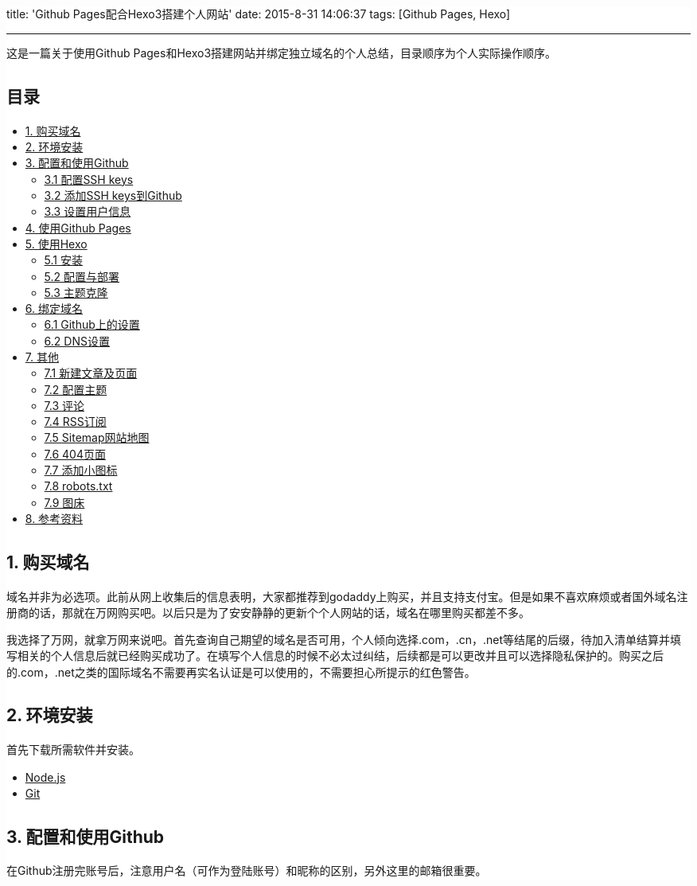 title: 'Github Pages配合Hexo3搭建个人网站'
date: 2015-8-31 14:06:37
tags: [Github Pages, Hexo]

---

这是一篇关于使用Github Pages和Hexo3搭建网站并绑定独立域名的个人总结，目录顺序为个人实际操作顺序。



## 目录

- [1. 购买域名](#1)
- [2. 环境安装](#2)
- [3. 配置和使用Github](#3)
	+ [3.1 配置SSH keys](#3.1)
	+ [3.2 添加SSH keys到Github](#3.2)
	+ [3.3 设置用户信息](#3.3)
- [4. 使用Github Pages](#4)
- [5. 使用Hexo](#5)
	+ [5.1 安装](#5.1)
	+ [5.2 配置与部署](#5.2)
	+ [5.3 主题克隆](#5.3)
- [6. 绑定域名](#6)
	+ [6.1 Github上的设置](#6.1)
	+ [6.2 DNS设置](#6.2)
- [7. 其他](#7)
	+ [7.1 新建文章及页面](#7.1)
	+ [7.2 配置主题](#7.2)
	+ [7.3 评论](#7.3)
	+ [7.4 RSS订阅](#7.4)
	+ [7.5 Sitemap网站地图](#7.5)
	+ [7.6 404页面](#7.6)
	+ [7.7 添加小图标](#7.7)
	+ [7.8 robots.txt](#7.8)
	+ [7.9 图床](#7.9)
- [8. 参考资料](#8)

<h2 id="1">1. 购买域名</h2>

域名并非为必选项。此前从网上收集后的信息表明，大家都推荐到godaddy上购买，并且支持支付宝。但是如果不喜欢麻烦或者国外域名注册商的话，那就在万网购买吧。以后只是为了安安静静的更新个个人网站的话，域名在哪里购买都差不多。

我选择了万网，就拿万网来说吧。首先查询自己期望的域名是否可用，个人倾向选择.com，.cn，.net等结尾的后缀，待加入清单结算并填写相关的个人信息后就已经购买成功了。在填写个人信息的时候不必太过纠结，后续都是可以更改并且可以选择隐私保护的。购买之后的.com，.net之类的国际域名不需要再实名认证是可以使用的，不需要担心所提示的红色警告。

<h2 id="2">2. 环境安装</h2>

首先下载所需软件并安装。

* <a href="//nodejs.org" target="_blank">Node.js</a>
* <a href="//git-scm.com" target="_blank">Git</a>

<h2 id="3">3. 配置和使用Github</h2>

在Github注册完账号后，注意用户名（可作为登陆账号）和昵称的区别，另外这里的邮箱很重要。
